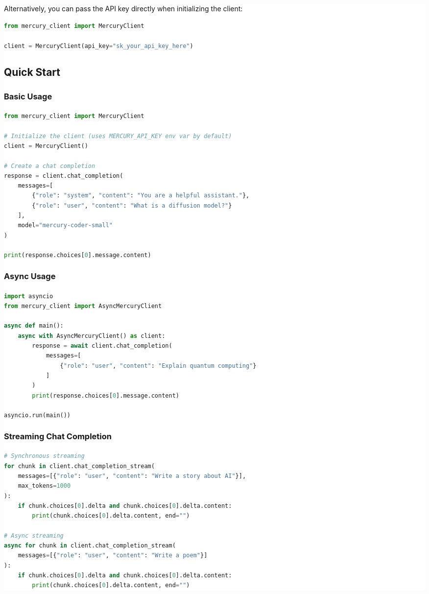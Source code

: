 Alternatively, you can pass the API key directly when initializing the client:

```python
from mercury_client import MercuryClient

client = MercuryClient(api_key="sk_your_api_key_here")
```

## Quick Start

### Basic Usage

```python
from mercury_client import MercuryClient

# Initialize the client (uses MERCURY_API_KEY env var by default)
client = MercuryClient()

# Create a chat completion
response = client.chat_completion(
    messages=[
        {"role": "system", "content": "You are a helpful assistant."},
        {"role": "user", "content": "What is a diffusion model?"}
    ],
    model="mercury-coder-small"
)

print(response.choices[0].message.content)
```

### Async Usage

```python
import asyncio
from mercury_client import AsyncMercuryClient

async def main():
    async with AsyncMercuryClient() as client:
        response = await client.chat_completion(
            messages=[
                {"role": "user", "content": "Explain quantum computing"}
            ]
        )
        print(response.choices[0].message.content)

asyncio.run(main())
```

### Streaming Chat Completion

```python
# Synchronous streaming
for chunk in client.chat_completion_stream(
    messages=[{"role": "user", "content": "Write a story about AI"}],
    max_tokens=1000
):
    if chunk.choices[0].delta and chunk.choices[0].delta.content:
        print(chunk.choices[0].delta.content, end="")

# Async streaming
async for chunk in client.chat_completion_stream(
    messages=[{"role": "user", "content": "Write a poem"}]
):
    if chunk.choices[0].delta and chunk.choices[0].delta.content:
        print(chunk.choices[0].delta.content, end="")
```
